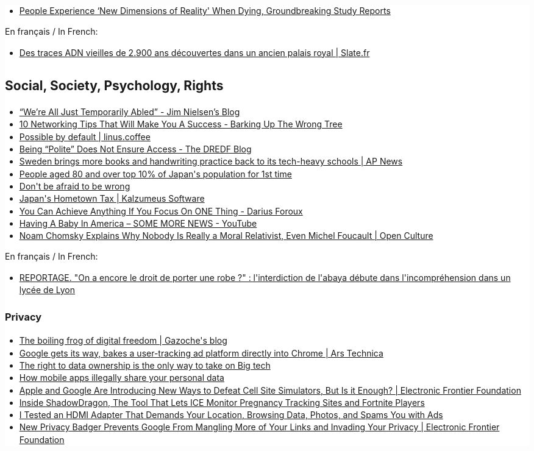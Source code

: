 - [People Experience ‘New Dimensions of Reality' When Dying, Groundbreaking Study Reports](https://www.vice.com/en/article/pkamgm/people-experience-new-dimensions-of-reality-when-dying-groundbreaking-study-reports) 

En français / In French:

- [Des traces ADN vieilles de 2.900 ans découvertes dans un ancien palais royal | Slate.fr](https://www.slate.fr/story/252246/traces-adn-2900-ans-palais-assurnasirpal-ancienne-mesopotamie-irak-turquie-archeologie) 

## Social, Society, Psychology, Rights

- [“We’re All Just Temporarily Abled” - Jim Nielsen’s Blog](https://blog.jim-nielsen.com/2023/temporarily-abled/) 
- [10 Networking Tips That Will Make You A Success - Barking Up The Wrong Tree](https://bakadesuyo.com/2014/07/networking-tips/) 
- [Possible by default | linus.coffee](https://linus.coffee/note/possible/) 
- [Being “Polite” Does Not Ensure Access - The DREDF Blog](https://dredf.org/web-log/2023/08/18/acheson-v-laufer-being-polite/) 
- [Sweden brings more books and handwriting practice back to its tech-heavy schools | AP News](https://apnews.com/article/sweden-digital-education-backlash-reading-writing-1dd964c628f76361c43dbf3964f7dbf4) 
- [People aged 80 and over top 10% of Japan's population for 1st time](https://english.kyodonews.net/news/2023/09/18637798bf91-people-aged-80-and-over-top-10-of-japans-population-for-1st-time.html) 
- [Don't be afraid to be wrong](https://nlopes.dev/writing/dont-be-afraid-to-be-wrong) 
- [Japan's Hometown Tax | Kalzumeus Software](https://www.kalzumeus.com/2018/10/19/japanese-hometown-tax/) 
- [You Can Achieve Anything If You Focus On ONE Thing - Darius Foroux](https://dariusforoux.com/one-thing/) 
- [Having A Baby In America – SOME MORE NEWS - YouTube](https://www.youtube.com/watch?v=84XaZhbA48Q) 
- [Noam Chomsky Explains Why Nobody Is Really a Moral Relativist, Even Michel Foucault | Open Culture](https://www.openculture.com/2023/09/noam-chomsky-explains-why-nobody-is-really-a-moral-relativist-even-michel-foucault.html) 

En français / In French:

- [REPORTAGE. "On a encore le droit de porter une robe ?" : l'interdiction de l'abaya débute dans l'incompréhension dans un lycée de Lyon](https://www.francetvinfo.fr/france/rentree/reportage-on-a-encore-le-droit-de-porter-une-robe-l-interdiction-de-l-abaya-debute-dans-l-incomprehension-dans-un-lycee-de-lyon_6045011.html#xtor=EPR-555-%5Bnewsletterquotidienne%5D-20230907&pid=726375-1620842410-412cfb59) 

### Privacy

- [The boiling frog of digital freedom | Gazoche's blog](https://gazoche.xyz/posts/boiling-frog/) 
- [Google gets its way, bakes a user-tracking ad platform directly into Chrome | Ars Technica](https://arstechnica.com/gadgets/2023/09/googles-widely-opposed-ad-platform-the-privacy-sandbox-launches-in-chrome/) 
- [The right to data ownership is the only way to take on Big tech](https://www.telegraph.co.uk/business/2023/09/11/right-data-ownership-big-tech-google-meta-competition/) 
- [How mobile apps illegally share your personal data](https://noyb.eu/en/how-mobile-apps-illegally-share-your-personal-data) 
- [Apple and Google Are Introducing New Ways to Defeat Cell Site Simulators, But Is it Enough? | Electronic Frontier Foundation](https://www.eff.org/deeplinks/2023/09/apple-and-google-are-introducing-new-ways-defeat-cell-site-simulators-it-enough) 
- [Inside ShadowDragon, The Tool That Lets ICE Monitor Pregnancy Tracking Sites and Fortnite Players](https://www.404media.co/inside-shadowdragon-ice-babycenter-pregnancy-fortnite-black-planet/) 
- [I Tested an HDMI Adapter That Demands Your Location, Browsing Data, Photos, and Spams You with Ads](https://www.404media.co/i-tested-an-hdmi-adapter-that-demands-your-location-browsing-data-photos-and-spams-you-with-ads/) 
- [New Privacy Badger Prevents Google From Mangling More of Your Links and Invading Your Privacy | Electronic Frontier Foundation](https://www.eff.org/deeplinks/2023/09/new-privacy-badger-prevents-google-mangling-more-your-links-and-invading-your) 
